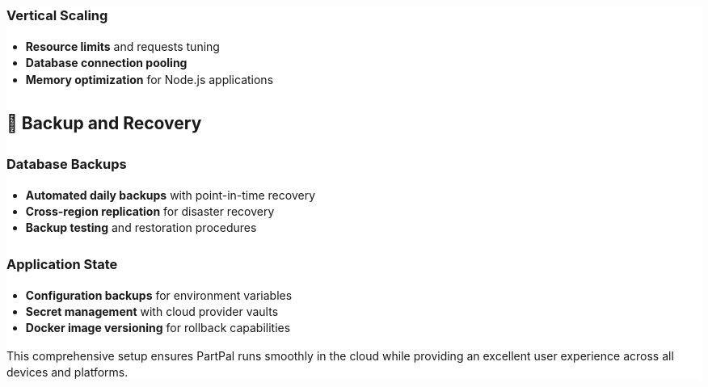 ### Vertical Scaling
- **Resource limits** and requests tuning
- **Database connection pooling**
- **Memory optimization** for Node.js applications

## 🔄 Backup and Recovery

### Database Backups
- **Automated daily backups** with point-in-time recovery
- **Cross-region replication** for disaster recovery
- **Backup testing** and restoration procedures

### Application State
- **Configuration backups** for environment variables
- **Secret management** with cloud provider vaults
- **Docker image versioning** for rollback capabilities

This comprehensive setup ensures PartPal runs smoothly in the cloud while providing an excellent user experience across all devices and platforms.